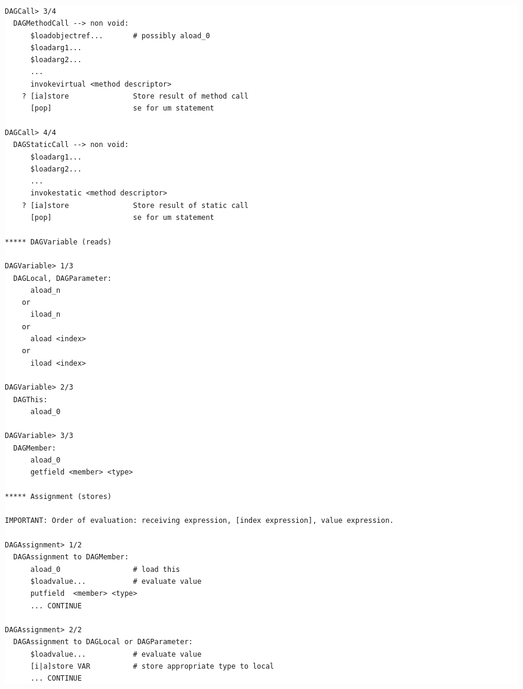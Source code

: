     DAGCall> 3/4
      DAGMethodCall --> non void:
          $loadobjectref...       # possibly aload_0
          $loadarg1...
          $loadarg2...
          ...
          invokevirtual <method descriptor>
        ? [ia]store               Store result of method call
          [pop]                   se for um statement

    DAGCall> 4/4
      DAGStaticCall --> non void:
          $loadarg1...
          $loadarg2...
          ...
          invokestatic <method descriptor>
        ? [ia]store               Store result of static call
          [pop]                   se for um statement

    ***** DAGVariable (reads)

    DAGVariable> 1/3
      DAGLocal, DAGParameter:
          aload_n
        or
          iload_n
        or
          aload <index>
        or
          iload <index>

    DAGVariable> 2/3
      DAGThis:
          aload_0

    DAGVariable> 3/3
      DAGMember:
          aload_0
          getfield <member> <type>

    ***** Assignment (stores)

    IMPORTANT: Order of evaluation: receiving expression, [index expression], value expression.

    DAGAssignment> 1/2
      DAGAssignment to DAGMember:
          aload_0                 # load this
          $loadvalue...           # evaluate value
          putfield  <member> <type>
          ... CONTINUE

    DAGAssignment> 2/2
      DAGAssignment to DAGLocal or DAGParameter:
          $loadvalue...           # evaluate value
          [i|a]store VAR          # store appropriate type to local
          ... CONTINUE
